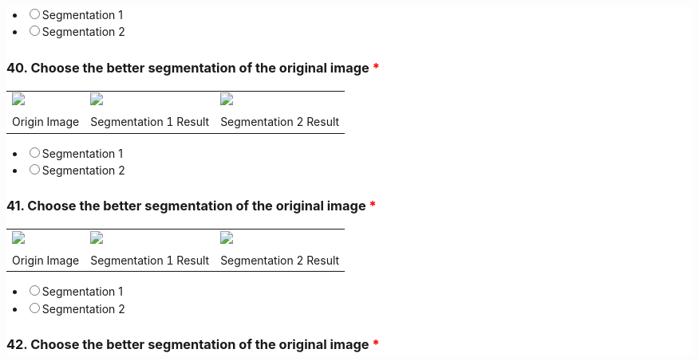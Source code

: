 + <input type="radio" name="entry.1397202463" value="1" id="group_1397202463_1" aria-label="1" required="">Segmentation 1
+ <input type="radio" name="entry.1397202463" value="2" id="group_1397202463_2" aria-label="2" required="">Segmentation 2


### 40. Choose the better segmentation of the original image <font color="red">*</font>

<table>
  <tr>
    <td><img src="Images/140.png" width="100%"/></td>
    <td><img src="Pair/140_1.png" width="100%"/></td>
    <td><img src="Pair/140_2.png" width="100%"/></td>
  </tr>
  <tr>
    <td>Origin Image</td>
    <td>Segmentation 1 Result</td>
    <td>Segmentation 2 Result</td>
  </tr>
</table>

+ <input type="radio" name="entry.386108779" value="1" id="group_386108779_1" aria-label="1" required="">Segmentation 1
+ <input type="radio" name="entry.386108779" value="2" id="group_386108779_2" aria-label="2" required="">Segmentation 2


### 41. Choose the better segmentation of the original image <font color="red">*</font>

<table>
  <tr>
    <td><img src="Images/141.png" width="100%"/></td>
    <td><img src="Pair/141_1.png" width="100%"/></td>
    <td><img src="Pair/141_2.png" width="100%"/></td>
  </tr>
  <tr>
    <td>Origin Image</td>
    <td>Segmentation 1 Result</td>
    <td>Segmentation 2 Result</td>
  </tr>
</table>

+ <input type="radio" name="entry.987606059" value="1" id="group_987606059_1" aria-label="1" required="">Segmentation 1
+ <input type="radio" name="entry.987606059" value="2" id="group_987606059_2" aria-label="2" required="">Segmentation 2


### 42. Choose the better segmentation of the original image <font color="red">*</font>
